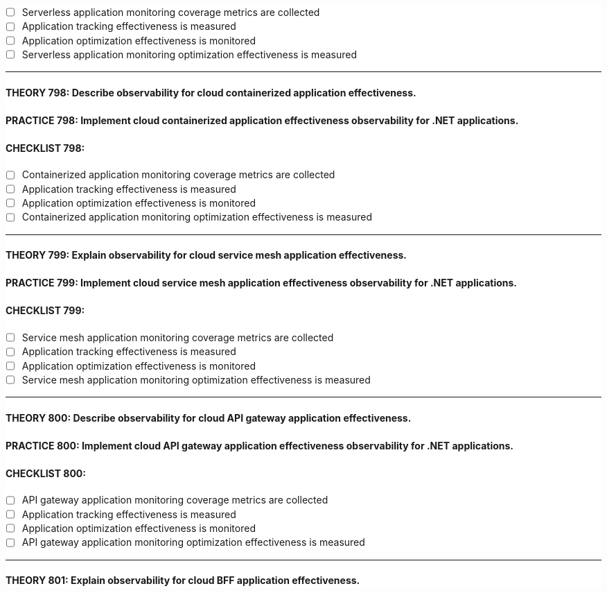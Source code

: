 - [ ] Serverless application monitoring coverage metrics are collected
- [ ] Application tracking effectiveness is measured
- [ ] Application optimization effectiveness is monitored
- [ ] Serverless application monitoring optimization effectiveness is measured

---

#### THEORY 798: Describe observability for cloud containerized application effectiveness.

#### PRACTICE 798: Implement cloud containerized application effectiveness observability for .NET applications.

#### CHECKLIST 798:

- [ ] Containerized application monitoring coverage metrics are collected
- [ ] Application tracking effectiveness is measured
- [ ] Application optimization effectiveness is monitored
- [ ] Containerized application monitoring optimization effectiveness is measured

---

#### THEORY 799: Explain observability for cloud service mesh application effectiveness.

#### PRACTICE 799: Implement cloud service mesh application effectiveness observability for .NET applications.

#### CHECKLIST 799:

- [ ] Service mesh application monitoring coverage metrics are collected
- [ ] Application tracking effectiveness is measured
- [ ] Application optimization effectiveness is monitored
- [ ] Service mesh application monitoring optimization effectiveness is measured

---

#### THEORY 800: Describe observability for cloud API gateway application effectiveness.

#### PRACTICE 800: Implement cloud API gateway application effectiveness observability for .NET applications.

#### CHECKLIST 800:

- [ ] API gateway application monitoring coverage metrics are collected
- [ ] Application tracking effectiveness is measured
- [ ] Application optimization effectiveness is monitored
- [ ] API gateway application monitoring optimization effectiveness is measured

---

#### THEORY 801: Explain observability for cloud BFF application effectiveness.
